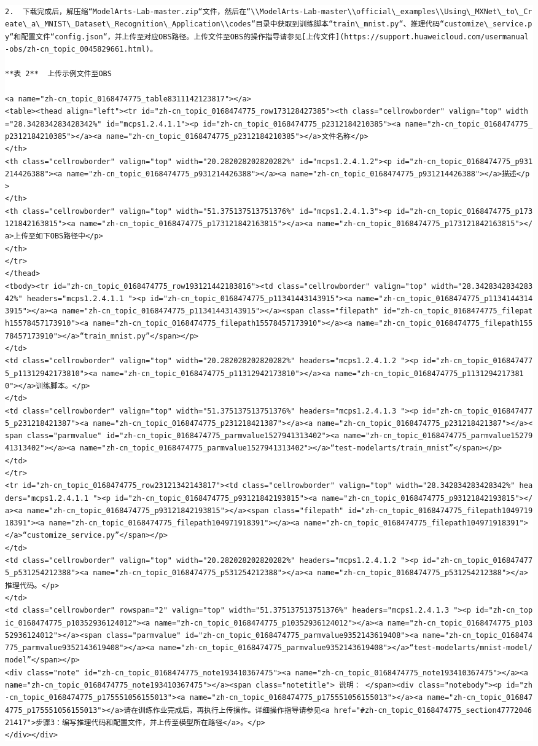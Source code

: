     2.  下载完成后，解压缩“ModelArts-Lab-master.zip“文件，然后在“\\ModelArts-Lab-master\\official\_examples\\Using\_MXNet\_to\_Create\_a\_MNIST\_Dataset\_Recognition\_Application\\codes“目录中获取到训练脚本“train\_mnist.py“、推理代码“customize\_service.py“和配置文件“config.json“，并上传至对应OBS路径。上传文件至OBS的操作指导请参见[上传文件](https://support.huaweicloud.com/usermanual-obs/zh-cn_topic_0045829661.html)。

    **表 2**  上传示例文件至OBS

    <a name="zh-cn_topic_0168474775_table8311142123817"></a>
    <table><thead align="left"><tr id="zh-cn_topic_0168474775_row173128427385"><th class="cellrowborder" valign="top" width="28.342834283428342%" id="mcps1.2.4.1.1"><p id="zh-cn_topic_0168474775_p2312184210385"><a name="zh-cn_topic_0168474775_p2312184210385"></a><a name="zh-cn_topic_0168474775_p2312184210385"></a>文件名称</p>
    </th>
    <th class="cellrowborder" valign="top" width="20.282028202820282%" id="mcps1.2.4.1.2"><p id="zh-cn_topic_0168474775_p931214426388"><a name="zh-cn_topic_0168474775_p931214426388"></a><a name="zh-cn_topic_0168474775_p931214426388"></a>描述</p>
    </th>
    <th class="cellrowborder" valign="top" width="51.375137513751376%" id="mcps1.2.4.1.3"><p id="zh-cn_topic_0168474775_p173121842163815"><a name="zh-cn_topic_0168474775_p173121842163815"></a><a name="zh-cn_topic_0168474775_p173121842163815"></a>上传至如下OBS路径中</p>
    </th>
    </tr>
    </thead>
    <tbody><tr id="zh-cn_topic_0168474775_row193121442183816"><td class="cellrowborder" valign="top" width="28.342834283428342%" headers="mcps1.2.4.1.1 "><p id="zh-cn_topic_0168474775_p11341443143915"><a name="zh-cn_topic_0168474775_p11341443143915"></a><a name="zh-cn_topic_0168474775_p11341443143915"></a><span class="filepath" id="zh-cn_topic_0168474775_filepath15578457173910"><a name="zh-cn_topic_0168474775_filepath15578457173910"></a><a name="zh-cn_topic_0168474775_filepath15578457173910"></a>“train_mnist.py”</span></p>
    </td>
    <td class="cellrowborder" valign="top" width="20.282028202820282%" headers="mcps1.2.4.1.2 "><p id="zh-cn_topic_0168474775_p11312942173810"><a name="zh-cn_topic_0168474775_p11312942173810"></a><a name="zh-cn_topic_0168474775_p11312942173810"></a>训练脚本。</p>
    </td>
    <td class="cellrowborder" valign="top" width="51.375137513751376%" headers="mcps1.2.4.1.3 "><p id="zh-cn_topic_0168474775_p231218421387"><a name="zh-cn_topic_0168474775_p231218421387"></a><a name="zh-cn_topic_0168474775_p231218421387"></a><span class="parmvalue" id="zh-cn_topic_0168474775_parmvalue1527941313402"><a name="zh-cn_topic_0168474775_parmvalue1527941313402"></a><a name="zh-cn_topic_0168474775_parmvalue1527941313402"></a>“test-modelarts/train_mnist”</span></p>
    </td>
    </tr>
    <tr id="zh-cn_topic_0168474775_row23121342143817"><td class="cellrowborder" valign="top" width="28.342834283428342%" headers="mcps1.2.4.1.1 "><p id="zh-cn_topic_0168474775_p93121842193815"><a name="zh-cn_topic_0168474775_p93121842193815"></a><a name="zh-cn_topic_0168474775_p93121842193815"></a><span class="filepath" id="zh-cn_topic_0168474775_filepath104971918391"><a name="zh-cn_topic_0168474775_filepath104971918391"></a><a name="zh-cn_topic_0168474775_filepath104971918391"></a>“customize_service.py”</span></p>
    </td>
    <td class="cellrowborder" valign="top" width="20.282028202820282%" headers="mcps1.2.4.1.2 "><p id="zh-cn_topic_0168474775_p531254212388"><a name="zh-cn_topic_0168474775_p531254212388"></a><a name="zh-cn_topic_0168474775_p531254212388"></a>推理代码。</p>
    </td>
    <td class="cellrowborder" rowspan="2" valign="top" width="51.375137513751376%" headers="mcps1.2.4.1.3 "><p id="zh-cn_topic_0168474775_p10352936124012"><a name="zh-cn_topic_0168474775_p10352936124012"></a><a name="zh-cn_topic_0168474775_p10352936124012"></a><span class="parmvalue" id="zh-cn_topic_0168474775_parmvalue9352143619408"><a name="zh-cn_topic_0168474775_parmvalue9352143619408"></a><a name="zh-cn_topic_0168474775_parmvalue9352143619408"></a>“test-modelarts/mnist-model/model”</span></p>
    <div class="note" id="zh-cn_topic_0168474775_note193410367475"><a name="zh-cn_topic_0168474775_note193410367475"></a><a name="zh-cn_topic_0168474775_note193410367475"></a><span class="notetitle"> 说明： </span><div class="notebody"><p id="zh-cn_topic_0168474775_p175551056155013"><a name="zh-cn_topic_0168474775_p175551056155013"></a><a name="zh-cn_topic_0168474775_p175551056155013"></a>请在训练作业完成后，再执行上传操作。详细操作指导请参见<a href="#zh-cn_topic_0168474775_section4777204621417">步骤3：编写推理代码和配置文件，并上传至模型所在路径</a>。</p>
    </div></div>